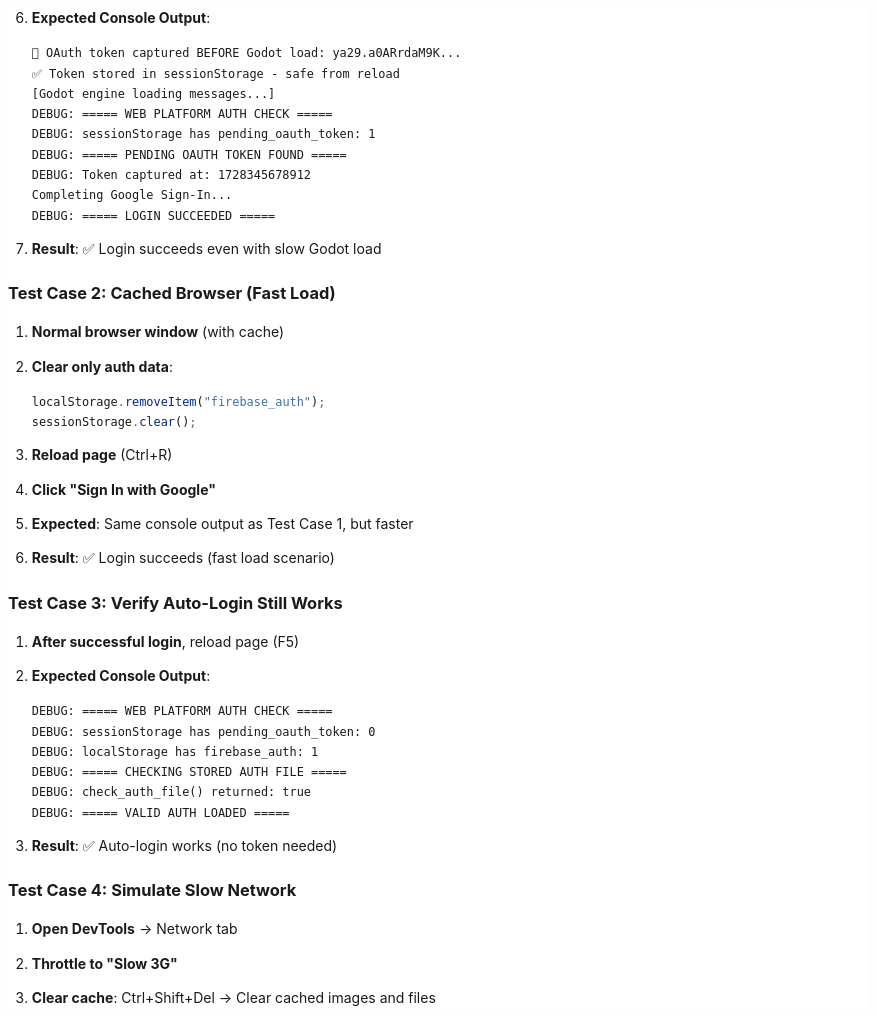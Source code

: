 6. **Expected Console Output**:

   ```
   🔑 OAuth token captured BEFORE Godot load: ya29.a0ARrdaM9K...
   ✅ Token stored in sessionStorage - safe from reload
   [Godot engine loading messages...]
   DEBUG: ===== WEB PLATFORM AUTH CHECK =====
   DEBUG: sessionStorage has pending_oauth_token: 1
   DEBUG: ===== PENDING OAUTH TOKEN FOUND =====
   DEBUG: Token captured at: 1728345678912
   Completing Google Sign-In...
   DEBUG: ===== LOGIN SUCCEEDED =====
   ```

7. **Result**: ✅ Login succeeds even with slow Godot load

### Test Case 2: Cached Browser (Fast Load)

1. **Normal browser window** (with cache)

2. **Clear only auth data**:

   ```javascript
   localStorage.removeItem("firebase_auth");
   sessionStorage.clear();
   ```

3. **Reload page** (Ctrl+R)

4. **Click "Sign In with Google"**

5. **Expected**: Same console output as Test Case 1, but faster

6. **Result**: ✅ Login succeeds (fast load scenario)

### Test Case 3: Verify Auto-Login Still Works

1. **After successful login**, reload page (F5)

2. **Expected Console Output**:

   ```
   DEBUG: ===== WEB PLATFORM AUTH CHECK =====
   DEBUG: sessionStorage has pending_oauth_token: 0
   DEBUG: localStorage has firebase_auth: 1
   DEBUG: ===== CHECKING STORED AUTH FILE =====
   DEBUG: check_auth_file() returned: true
   DEBUG: ===== VALID AUTH LOADED =====
   ```

3. **Result**: ✅ Auto-login works (no token needed)

### Test Case 4: Simulate Slow Network

1. **Open DevTools** → Network tab

2. **Throttle to "Slow 3G"**

3. **Clear cache**: Ctrl+Shift+Del → Clear cached images and files
